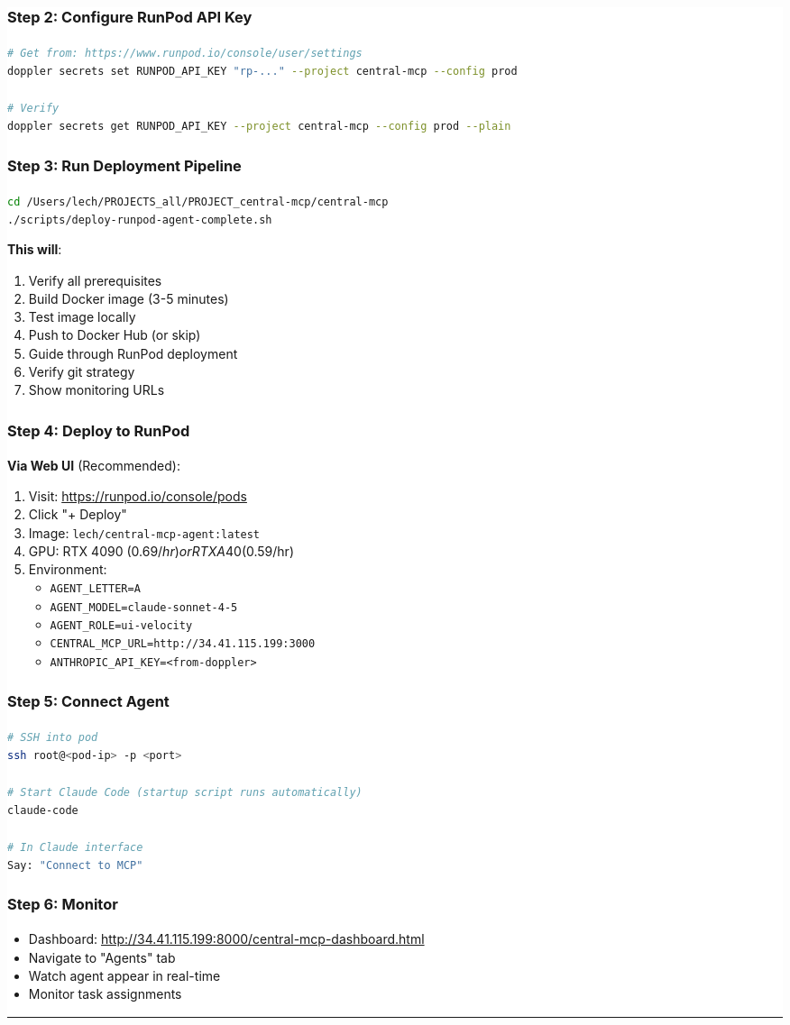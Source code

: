 ### **Step 2: Configure RunPod API Key**
```bash
# Get from: https://www.runpod.io/console/user/settings
doppler secrets set RUNPOD_API_KEY "rp-..." --project central-mcp --config prod

# Verify
doppler secrets get RUNPOD_API_KEY --project central-mcp --config prod --plain
```

### **Step 3: Run Deployment Pipeline**
```bash
cd /Users/lech/PROJECTS_all/PROJECT_central-mcp/central-mcp
./scripts/deploy-runpod-agent-complete.sh
```

**This will**:
1. Verify all prerequisites
2. Build Docker image (3-5 minutes)
3. Test image locally
4. Push to Docker Hub (or skip)
5. Guide through RunPod deployment
6. Verify git strategy
7. Show monitoring URLs

### **Step 4: Deploy to RunPod**
**Via Web UI** (Recommended):
1. Visit: https://runpod.io/console/pods
2. Click "+ Deploy"
3. Image: `lech/central-mcp-agent:latest`
4. GPU: RTX 4090 ($0.69/hr) or RTX A40 ($0.59/hr)
5. Environment:
   - `AGENT_LETTER=A`
   - `AGENT_MODEL=claude-sonnet-4-5`
   - `AGENT_ROLE=ui-velocity`
   - `CENTRAL_MCP_URL=http://34.41.115.199:3000`
   - `ANTHROPIC_API_KEY=<from-doppler>`

### **Step 5: Connect Agent**
```bash
# SSH into pod
ssh root@<pod-ip> -p <port>

# Start Claude Code (startup script runs automatically)
claude-code

# In Claude interface
Say: "Connect to MCP"
```

### **Step 6: Monitor**
- Dashboard: http://34.41.115.199:8000/central-mcp-dashboard.html
- Navigate to "Agents" tab
- Watch agent appear in real-time
- Monitor task assignments

---